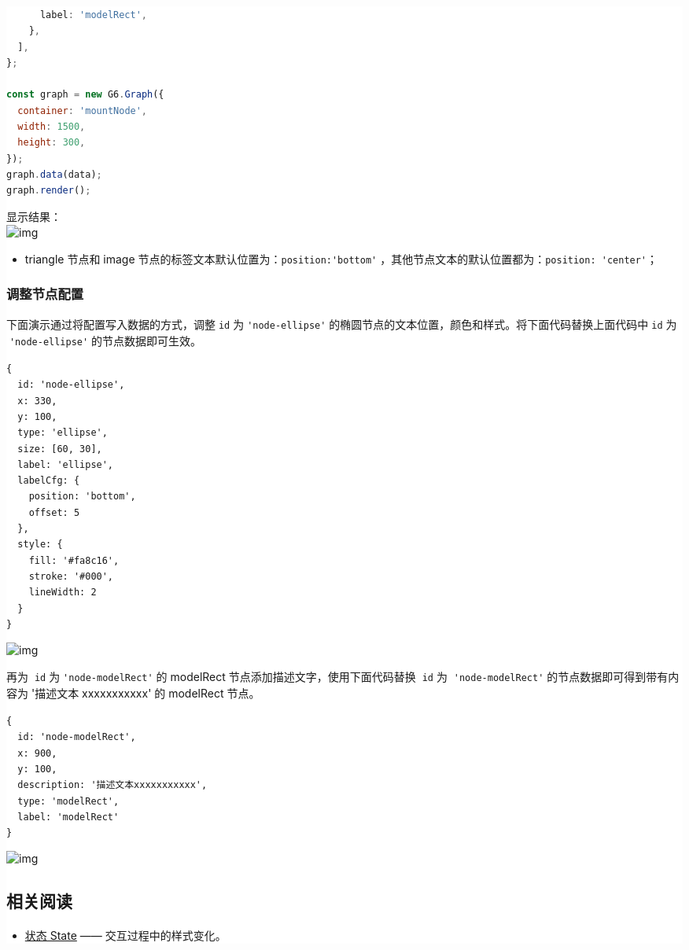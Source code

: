 ```javascript
      label: 'modelRect',
    },
  ],
};

const graph = new G6.Graph({
  container: 'mountNode',
  width: 1500,
  height: 300,
});
graph.data(data);
graph.render();
```

显示结果： <br /> <img src='https://gw.alipayobjects.com/mdn/rms_f8c6a0/afts/img/A*6FzARrXBsUEAAAAAAAAAAABkARQnAQ' width='750' height='100' alt='img'/>

- triangle 节点和 image 节点的标签文本默认位置为：`position:'bottom'` ，其他节点文本的默认位置都为：`position: 'center'`；

### 调整节点配置

下面演示通过将配置写入数据的方式，调整 `id` 为 `'node-ellipse'` 的椭圆节点的文本位置，颜色和样式。将下面代码替换上面代码中 `id` 为  `'node-ellipse'` 的节点数据即可生效。

```
{
  id: 'node-ellipse',
  x: 330,
  y: 100,
  type: 'ellipse',
  size: [60, 30],
  label: 'ellipse',
  labelCfg: {
    position: 'bottom',
    offset: 5
  },
  style: {
    fill: '#fa8c16',
    stroke: '#000',
    lineWidth: 2
  }
}
```

<img src='https://gw.alipayobjects.com/mdn/rms_f8c6a0/afts/img/A*fQ9yRYlo6zwAAAAAAAAAAABkARQnAQ' width='750' height='100' alt='img'/>

再为  `id` 为 `'node-modelRect'` 的 modelRect 节点添加描述文字，使用下面代码替换  `id` 为  `'node-modelRect'` 的节点数据即可得到带有内容为 '描述文本 xxxxxxxxxxx' 的 modelRect 节点。

```
{
  id: 'node-modelRect',
  x: 900,
  y: 100,
  description: '描述文本xxxxxxxxxxx',
  type: 'modelRect',
  label: 'modelRect'
}
```

<img src='https://gw.alipayobjects.com/mdn/rms_f8c6a0/afts/img/A*OnuCTYqfXKgAAAAAAAAAAABkARQnAQ' width='750' height='100' alt='img'/>

## 相关阅读

- [状态 State](/zh/docs/manual/middle/states/state) —— 交互过程中的样式变化。
